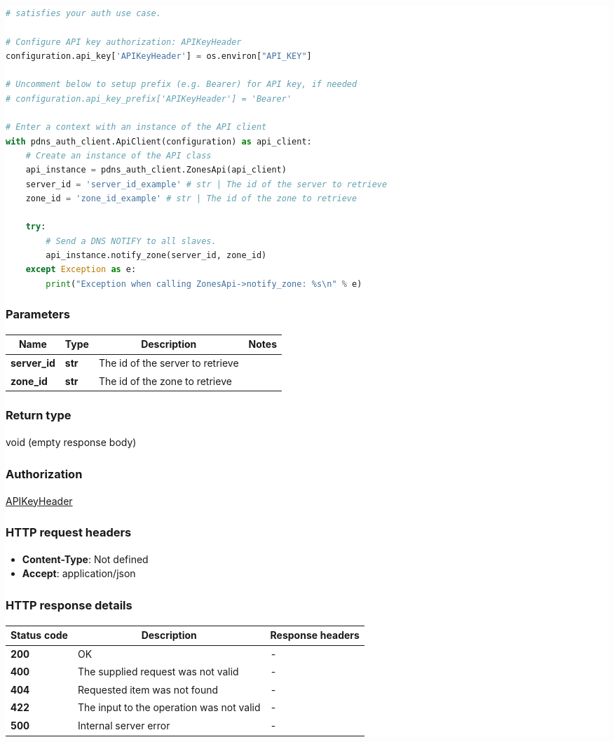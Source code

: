 ```python
# satisfies your auth use case.

# Configure API key authorization: APIKeyHeader
configuration.api_key['APIKeyHeader'] = os.environ["API_KEY"]

# Uncomment below to setup prefix (e.g. Bearer) for API key, if needed
# configuration.api_key_prefix['APIKeyHeader'] = 'Bearer'

# Enter a context with an instance of the API client
with pdns_auth_client.ApiClient(configuration) as api_client:
    # Create an instance of the API class
    api_instance = pdns_auth_client.ZonesApi(api_client)
    server_id = 'server_id_example' # str | The id of the server to retrieve
    zone_id = 'zone_id_example' # str | The id of the zone to retrieve

    try:
        # Send a DNS NOTIFY to all slaves.
        api_instance.notify_zone(server_id, zone_id)
    except Exception as e:
        print("Exception when calling ZonesApi->notify_zone: %s\n" % e)
```



### Parameters


Name | Type | Description  | Notes
------------- | ------------- | ------------- | -------------
 **server_id** | **str**| The id of the server to retrieve | 
 **zone_id** | **str**| The id of the zone to retrieve | 

### Return type

void (empty response body)

### Authorization

[APIKeyHeader](../README.md#APIKeyHeader)

### HTTP request headers

 - **Content-Type**: Not defined
 - **Accept**: application/json

### HTTP response details

| Status code | Description | Response headers |
|-------------|-------------|------------------|
**200** | OK |  -  |
**400** | The supplied request was not valid |  -  |
**404** | Requested item was not found |  -  |
**422** | The input to the operation was not valid |  -  |
**500** | Internal server error |  -  |
